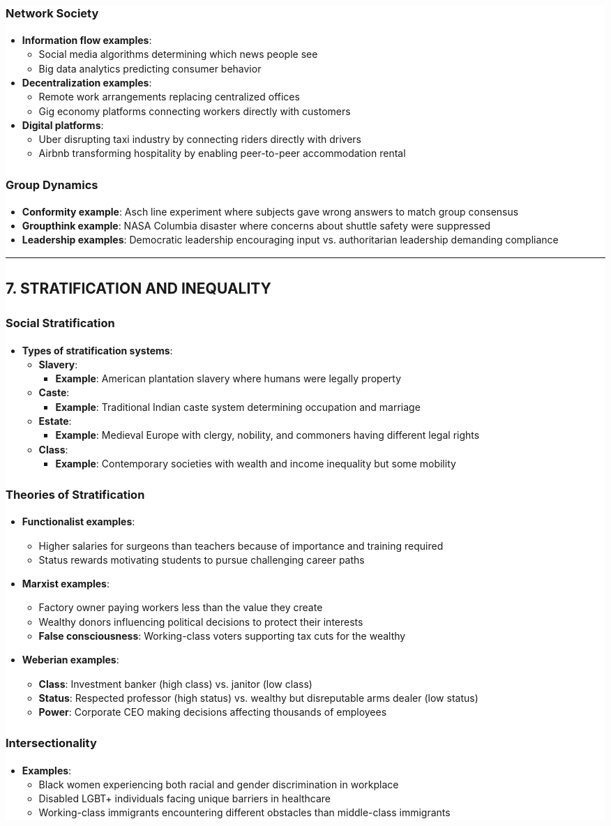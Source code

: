 ### Network Society
- **Information flow examples**: 
  - Social media algorithms determining which news people see
  - Big data analytics predicting consumer behavior
- **Decentralization examples**: 
  - Remote work arrangements replacing centralized offices
  - Gig economy platforms connecting workers directly with customers
- **Digital platforms**: 
  - Uber disrupting taxi industry by connecting riders directly with drivers
  - Airbnb transforming hospitality by enabling peer-to-peer accommodation rental

### Group Dynamics
- **Conformity example**: Asch line experiment where subjects gave wrong answers to match group consensus
- **Groupthink example**: NASA Columbia disaster where concerns about shuttle safety were suppressed
- **Leadership examples**: Democratic leadership encouraging input vs. authoritarian leadership demanding compliance

---

## 7. STRATIFICATION AND INEQUALITY

### Social Stratification
- **Types of stratification systems**:
  - **Slavery**: 
    - **Example**: American plantation slavery where humans were legally property
  - **Caste**: 
    - **Example**: Traditional Indian caste system determining occupation and marriage
  - **Estate**: 
    - **Example**: Medieval Europe with clergy, nobility, and commoners having different legal rights
  - **Class**: 
    - **Example**: Contemporary societies with wealth and income inequality but some mobility

### Theories of Stratification
- **Functionalist examples**: 
  - Higher salaries for surgeons than teachers because of importance and training required
  - Status rewards motivating students to pursue challenging career paths

- **Marxist examples**: 
  - Factory owner paying workers less than the value they create
  - Wealthy donors influencing political decisions to protect their interests
  - **False consciousness**: Working-class voters supporting tax cuts for the wealthy

- **Weberian examples**:
  - **Class**: Investment banker (high class) vs. janitor (low class)
  - **Status**: Respected professor (high status) vs. wealthy but disreputable arms dealer (low status)
  - **Power**: Corporate CEO making decisions affecting thousands of employees

### Intersectionality
- **Examples**:
  - Black women experiencing both racial and gender discrimination in workplace
  - Disabled LGBT+ individuals facing unique barriers in healthcare
  - Working-class immigrants encountering different obstacles than middle-class immigrants
